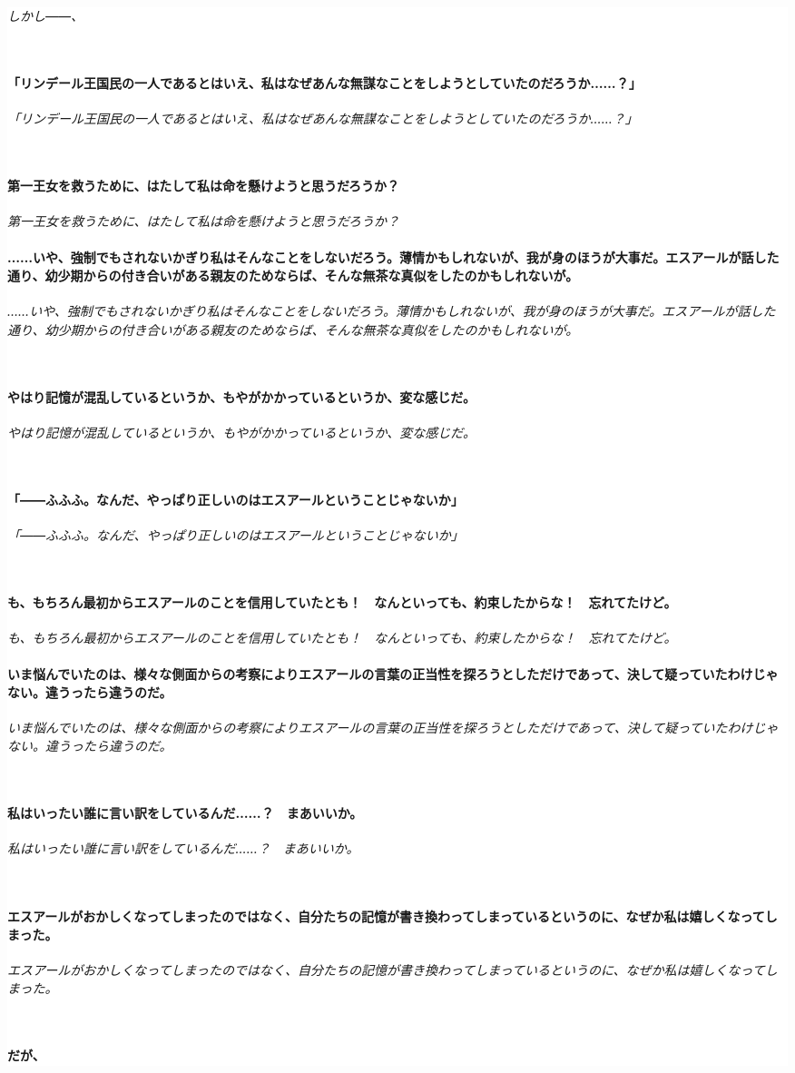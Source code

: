 *しかし――、*

&nbsp;

#### 「リンデール王国民の一人であるとはいえ、私はなぜあんな無謀なことをしようとしていたのだろうか……？」

*「リンデール王国民の一人であるとはいえ、私はなぜあんな無謀なことをしようとしていたのだろうか……？」*

&nbsp;

#### 第一王女を救うために、はたして私は命を懸けようと思うだろうか？

*第一王女を救うために、はたして私は命を懸けようと思うだろうか？*

#### ……いや、強制でもされないかぎり私はそんなことをしないだろう。薄情かもしれないが、我が身のほうが大事だ。エスアールが話した通り、幼少期からの付き合いがある親友のためならば、そんな無茶な真似をしたのかもしれないが。

*……いや、強制でもされないかぎり私はそんなことをしないだろう。薄情かもしれないが、我が身のほうが大事だ。エスアールが話した通り、幼少期からの付き合いがある親友のためならば、そんな無茶な真似をしたのかもしれないが。*

&nbsp;

#### やはり記憶が混乱しているというか、もやがかかっているというか、変な感じだ。

*やはり記憶が混乱しているというか、もやがかかっているというか、変な感じだ。*

&nbsp;

#### 「――ふふふ。なんだ、やっぱり正しいのはエスアールということじゃないか」

*「――ふふふ。なんだ、やっぱり正しいのはエスアールということじゃないか」*

&nbsp;

#### も、もちろん最初からエスアールのことを信用していたとも！　なんといっても、約束したからな！　忘れてたけど。

*も、もちろん最初からエスアールのことを信用していたとも！　なんといっても、約束したからな！　忘れてたけど。*

#### いま悩んでいたのは、様々な側面からの考察によりエスアールの言葉の正当性を探ろうとしただけであって、決して疑っていたわけじゃない。違うったら違うのだ。

*いま悩んでいたのは、様々な側面からの考察によりエスアールの言葉の正当性を探ろうとしただけであって、決して疑っていたわけじゃない。違うったら違うのだ。*

&nbsp;

#### 私はいったい誰に言い訳をしているんだ……？　まあいいか。

*私はいったい誰に言い訳をしているんだ……？　まあいいか。*

&nbsp;

#### エスアールがおかしくなってしまったのではなく、自分たちの記憶が書き換わってしまっているというのに、なぜか私は嬉しくなってしまった。

*エスアールがおかしくなってしまったのではなく、自分たちの記憶が書き換わってしまっているというのに、なぜか私は嬉しくなってしまった。*

&nbsp;

#### だが、
